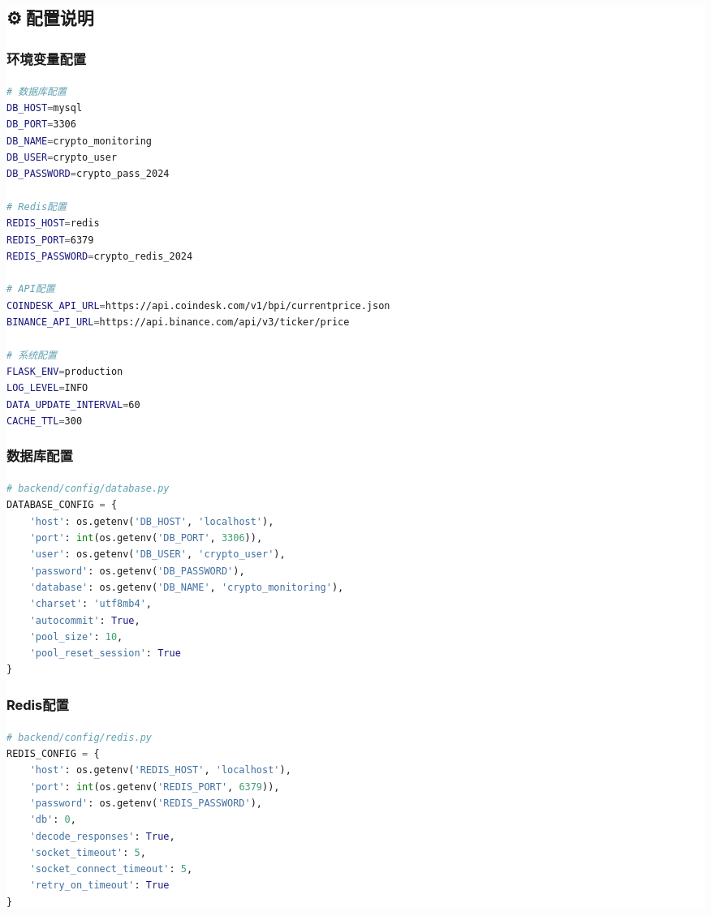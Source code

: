 ## ⚙️ 配置说明

### 环境变量配置
```bash
# 数据库配置
DB_HOST=mysql
DB_PORT=3306
DB_NAME=crypto_monitoring
DB_USER=crypto_user
DB_PASSWORD=crypto_pass_2024

# Redis配置
REDIS_HOST=redis
REDIS_PORT=6379
REDIS_PASSWORD=crypto_redis_2024

# API配置
COINDESK_API_URL=https://api.coindesk.com/v1/bpi/currentprice.json
BINANCE_API_URL=https://api.binance.com/api/v3/ticker/price

# 系统配置
FLASK_ENV=production
LOG_LEVEL=INFO
DATA_UPDATE_INTERVAL=60
CACHE_TTL=300
```

### 数据库配置
```python
# backend/config/database.py
DATABASE_CONFIG = {
    'host': os.getenv('DB_HOST', 'localhost'),
    'port': int(os.getenv('DB_PORT', 3306)),
    'user': os.getenv('DB_USER', 'crypto_user'),
    'password': os.getenv('DB_PASSWORD'),
    'database': os.getenv('DB_NAME', 'crypto_monitoring'),
    'charset': 'utf8mb4',
    'autocommit': True,
    'pool_size': 10,
    'pool_reset_session': True
}
```

### Redis配置
```python
# backend/config/redis.py
REDIS_CONFIG = {
    'host': os.getenv('REDIS_HOST', 'localhost'),
    'port': int(os.getenv('REDIS_PORT', 6379)),
    'password': os.getenv('REDIS_PASSWORD'),
    'db': 0,
    'decode_responses': True,
    'socket_timeout': 5,
    'socket_connect_timeout': 5,
    'retry_on_timeout': True
}
```
